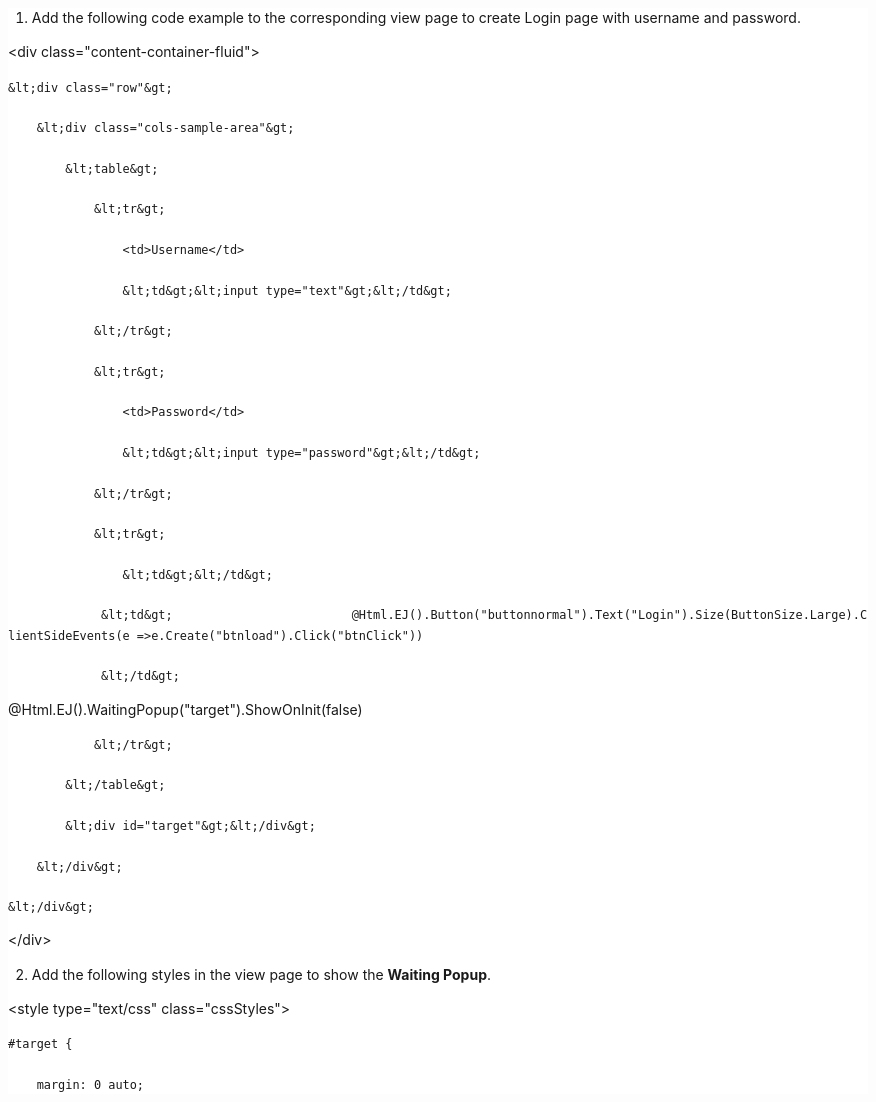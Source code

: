 1. Add the following code example to the corresponding view page to create Login page with username and password.





&lt;div class="content-container-fluid"&gt;

    &lt;div class="row"&gt;

        &lt;div class="cols-sample-area"&gt;

            &lt;table&gt;

                &lt;tr&gt;

                    <td>Username</td>

                    &lt;td&gt;&lt;input type="text"&gt;&lt;/td&gt;

                &lt;/tr&gt;

                &lt;tr&gt;

                    <td>Password</td>

                    &lt;td&gt;&lt;input type="password"&gt;&lt;/td&gt;

                &lt;/tr&gt;

                &lt;tr&gt;

                    &lt;td&gt;&lt;/td&gt;                       

                 &lt;td&gt;                         @Html.EJ().Button("buttonnormal").Text("Login").Size(ButtonSize.Large).ClientSideEvents(e =>e.Create("btnload").Click("btnClick"))

                 &lt;/td&gt;                    

@Html.EJ().WaitingPopup("target").ShowOnInit(false)

                &lt;/tr&gt;

            &lt;/table&gt;

            &lt;div id="target"&gt;&lt;/div&gt;

        &lt;/div&gt;

    &lt;/div&gt;

&lt;/div&gt;



2. Add the following styles in the view page to show the **Waiting Popup**.





&lt;style type="text/css" class="cssStyles"&gt;

    #target {

        margin: 0 auto;

